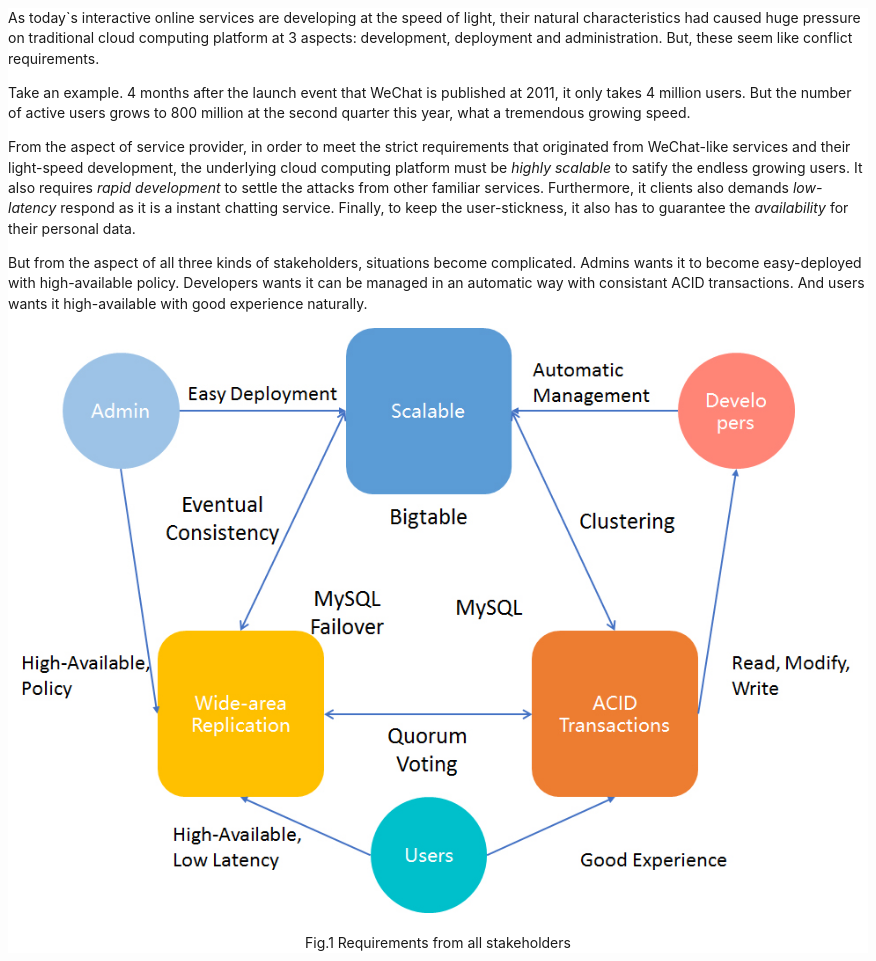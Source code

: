 As today`s interactive online services are developing at the speed of light, their natural characteristics had caused huge pressure on traditional cloud computing platform at 3 aspects: development, deployment and administration. But, these seem like conflict requirements.

Take an example. 4 months after the launch event that WeChat is published at 2011, it only takes 4 million users. But the number of active users grows to 800 million at the second quarter this year, what a tremendous growing speed.

From the aspect of service provider, in order to meet the strict requirements that originated from WeChat-like services and their light-speed development, the underlying    cloud computing platform must be *highly scalable* to satify the endless growing users. It also requires *rapid development* to settle the attacks from other familiar services. Furthermore, it clients also demands *low-latency* respond as it is a instant chatting service. Finally, to keep the user-stickness, it also has to guarantee the *availability* for their personal data.

But from the aspect of all three kinds of stakeholders, situations become complicated. Admins wants it to become easy-deployed with high-available policy. Developers wants it can be managed in an automatic way with consistant ACID transactions. And users wants it high-available with good experience naturally.

![Fig.1 Requirements from all stakeholders](./requirement1.jpg)

<p style="text-align: center">Fig.1 Requirements from all stakeholders</p>
